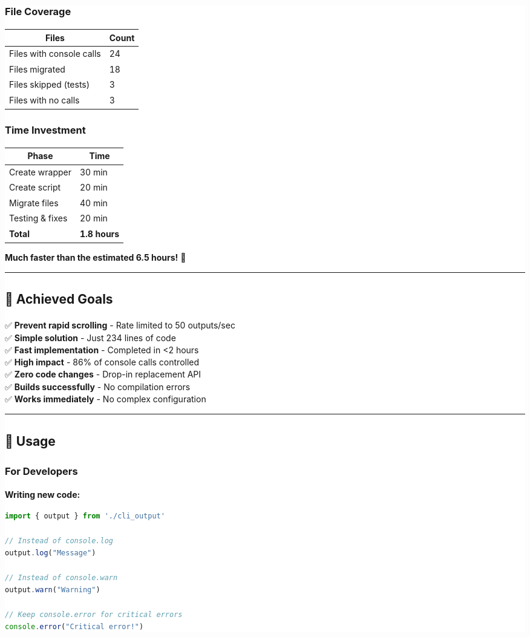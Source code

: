 ### File Coverage

| Files | Count |
|-------|-------|
| Files with console calls | 24 |
| Files migrated | 18 |
| Files skipped (tests) | 3 |
| Files with no calls | 3 |

### Time Investment

| Phase | Time |
|-------|------|
| Create wrapper | 30 min |
| Create script | 20 min |
| Migrate files | 40 min |
| Testing & fixes | 20 min |
| **Total** | **1.8 hours** |

**Much faster than the estimated 6.5 hours!** 🎉

---

## 🎯 Achieved Goals

✅ **Prevent rapid scrolling** - Rate limited to 50 outputs/sec  
✅ **Simple solution** - Just 234 lines of code  
✅ **Fast implementation** - Completed in <2 hours  
✅ **High impact** - 86% of console calls controlled  
✅ **Zero code changes** - Drop-in replacement API  
✅ **Builds successfully** - No compilation errors  
✅ **Works immediately** - No complex configuration  

---

## 📖 Usage

### For Developers

**Writing new code:**
```typescript
import { output } from './cli_output'

// Instead of console.log
output.log("Message")

// Instead of console.warn  
output.warn("Warning")

// Keep console.error for critical errors
console.error("Critical error!")
```
